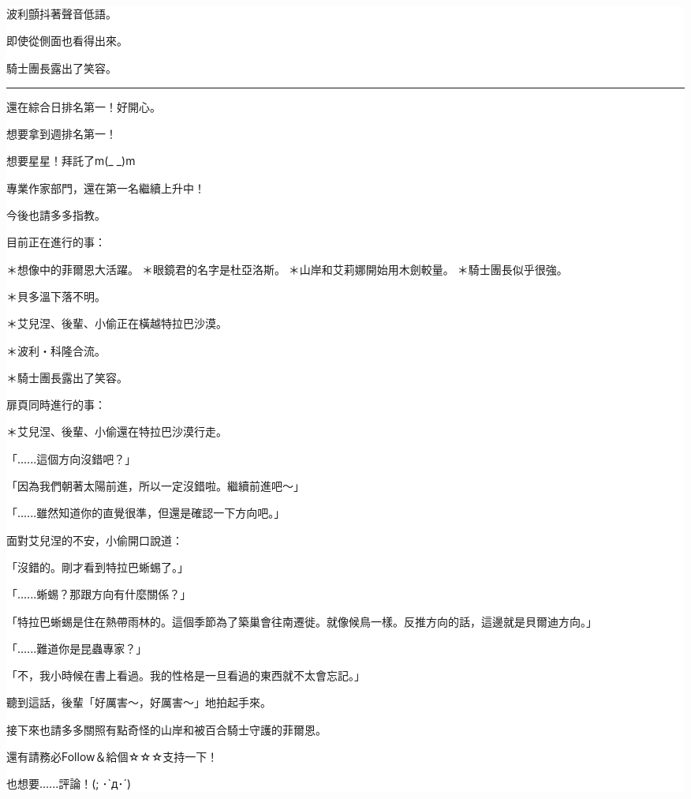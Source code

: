 波利顫抖著聲音低語。

即使從側面也看得出來。

騎士團長露出了笑容。

---

還在綜合日排名第一！好開心。

想要拿到週排名第一！

想要星星！拜託了m(_ _)m

專業作家部門，還在第一名繼續上升中！

今後也請多多指教。

目前正在進行的事：

＊想像中的菲爾恩大活躍。
＊眼鏡君的名字是杜亞洛斯。
＊山岸和艾莉娜開始用木劍較量。
＊騎士團長似乎很強。

＊貝多溫下落不明。

＊艾兒涅、後輩、小偷正在橫越特拉巴沙漠。

＊波利・科隆合流。

＊騎士團長露出了笑容。

扉頁同時進行的事：

＊艾兒涅、後輩、小偷還在特拉巴沙漠行走。

「......這個方向沒錯吧？」

「因為我們朝著太陽前進，所以一定沒錯啦。繼續前進吧～」

「......雖然知道你的直覺很準，但還是確認一下方向吧。」

面對艾兒涅的不安，小偷開口說道：

「沒錯的。剛才看到特拉巴蜥蜴了。」

「......蜥蜴？那跟方向有什麼關係？」

「特拉巴蜥蜴是住在熱帶雨林的。這個季節為了築巢會往南遷徙。就像候鳥一樣。反推方向的話，這邊就是貝爾迪方向。」

「......難道你是昆蟲專家？」

「不，我小時候在書上看過。我的性格是一旦看過的東西就不太會忘記。」

聽到這話，後輩「好厲害～，好厲害～」地拍起手來。

接下來也請多多關照有點奇怪的山岸和被百合騎士守護的菲爾恩。

還有請務必Follow＆給個☆☆☆支持一下！

也想要......評論！(; ･`д･´)